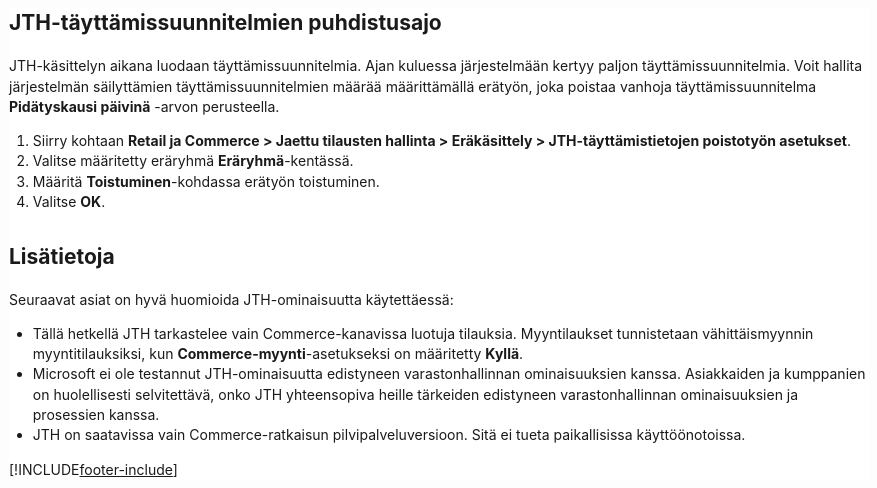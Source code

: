 ## <a name="run-a-clean-up-job-for-dom-fulfillment-plans"></a>JTH-täyttämissuunnitelmien puhdistusajo

JTH-käsittelyn aikana luodaan täyttämissuunnitelmia. Ajan kuluessa järjestelmään kertyy paljon täyttämissuunnitelmia. Voit hallita järjestelmän säilyttämien täyttämissuunnitelmien määrää määrittämällä erätyön, joka poistaa vanhoja täyttämissuunnitelma **Pidätyskausi päivinä** -arvon perusteella.

1. Siirry kohtaan **Retail ja Commerce \> Jaettu tilausten hallinta \> Eräkäsittely \> JTH-täyttämistietojen poistotyön asetukset**. 
1. Valitse määritetty eräryhmä **Eräryhmä**-kentässä.
1. Määritä **Toistuminen**-kohdassa erätyön toistuminen.
1. Valitse **OK**.

## <a name="more-information"></a>Lisätietoja

Seuraavat asiat on hyvä huomioida JTH-ominaisuutta käytettäessä:

- Tällä hetkellä JTH tarkastelee vain Commerce-kanavissa luotuja tilauksia. Myyntilaukset tunnistetaan vähittäismyynnin myyntitilauksiksi, kun **Commerce-myynti**-asetukseksi on määritetty **Kyllä**.
- Microsoft ei ole testannut JTH-ominaisuutta edistyneen varastonhallinnan ominaisuuksien kanssa. Asiakkaiden ja kumppanien on huolellisesti selvitettävä, onko JTH yhteensopiva heille tärkeiden edistyneen varastonhallinnan ominaisuuksien ja prosessien kanssa.
- JTH on saatavissa vain Commerce-ratkaisun pilvipalveluversioon. Sitä ei tueta paikallisissa käyttöönotoissa.


[!INCLUDE[footer-include](../includes/footer-banner.md)]